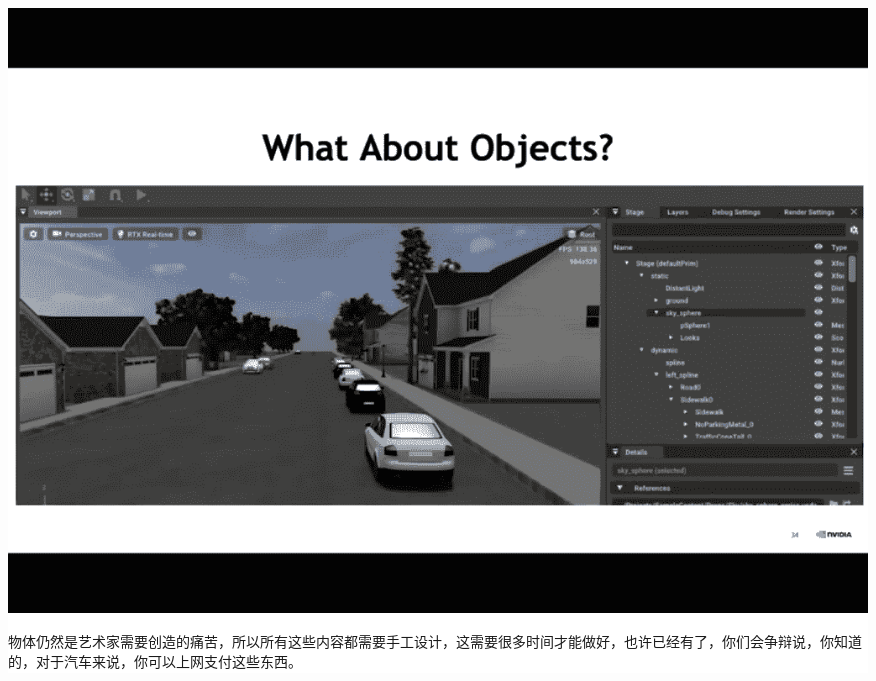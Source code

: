 ![](img/9a5a4bf0fb96963fc1cb5e68edbadc3b_71.png)

物体仍然是艺术家需要创造的痛苦，所以所有这些内容都需要手工设计，这需要很多时间才能做好，也许已经有了，你们会争辩说，你知道的，对于汽车来说，你可以上网支付这些东西。


